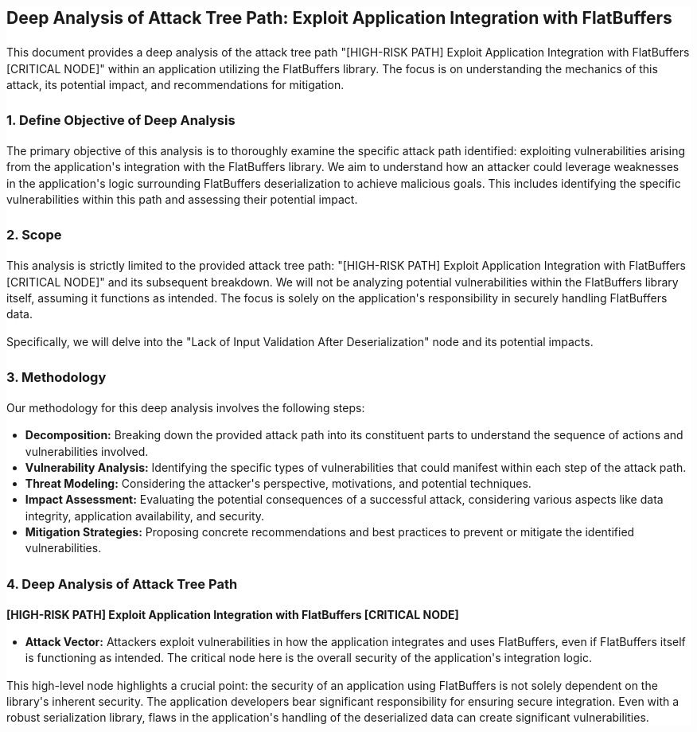 ## Deep Analysis of Attack Tree Path: Exploit Application Integration with FlatBuffers

This document provides a deep analysis of the attack tree path "[HIGH-RISK PATH] Exploit Application Integration with FlatBuffers [CRITICAL NODE]" within an application utilizing the FlatBuffers library. The focus is on understanding the mechanics of this attack, its potential impact, and recommendations for mitigation.

### 1. Define Objective of Deep Analysis

The primary objective of this analysis is to thoroughly examine the specific attack path identified: exploiting vulnerabilities arising from the application's integration with the FlatBuffers library. We aim to understand how an attacker could leverage weaknesses in the application's logic surrounding FlatBuffers deserialization to achieve malicious goals. This includes identifying the specific vulnerabilities within this path and assessing their potential impact.

### 2. Scope

This analysis is strictly limited to the provided attack tree path: "[HIGH-RISK PATH] Exploit Application Integration with FlatBuffers [CRITICAL NODE]" and its subsequent breakdown. We will not be analyzing potential vulnerabilities within the FlatBuffers library itself, assuming it functions as intended. The focus is solely on the application's responsibility in securely handling FlatBuffers data.

Specifically, we will delve into the "Lack of Input Validation After Deserialization" node and its potential impacts.

### 3. Methodology

Our methodology for this deep analysis involves the following steps:

* **Decomposition:** Breaking down the provided attack path into its constituent parts to understand the sequence of actions and vulnerabilities involved.
* **Vulnerability Analysis:** Identifying the specific types of vulnerabilities that could manifest within each step of the attack path.
* **Threat Modeling:** Considering the attacker's perspective, motivations, and potential techniques.
* **Impact Assessment:** Evaluating the potential consequences of a successful attack, considering various aspects like data integrity, application availability, and security.
* **Mitigation Strategies:**  Proposing concrete recommendations and best practices to prevent or mitigate the identified vulnerabilities.

### 4. Deep Analysis of Attack Tree Path

**[HIGH-RISK PATH] Exploit Application Integration with FlatBuffers [CRITICAL NODE]**

* **Attack Vector:** Attackers exploit vulnerabilities in how the application integrates and uses FlatBuffers, even if FlatBuffers itself is functioning as intended. The critical node here is the overall security of the application's integration logic.

This high-level node highlights a crucial point: the security of an application using FlatBuffers is not solely dependent on the library's inherent security. The application developers bear significant responsibility for ensuring secure integration. Even with a robust serialization library, flaws in the application's handling of the deserialized data can create significant vulnerabilities.
